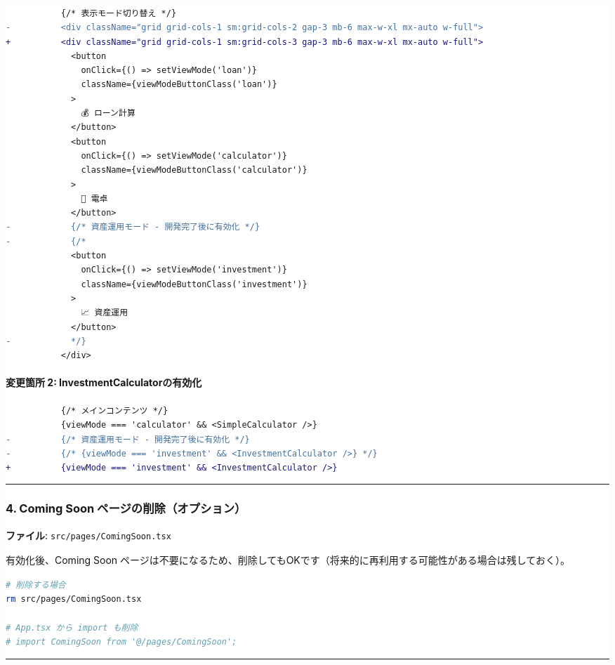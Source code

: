 ```diff
           {/* 表示モード切り替え */}
-          <div className="grid grid-cols-1 sm:grid-cols-2 gap-3 mb-6 max-w-xl mx-auto w-full">
+          <div className="grid grid-cols-1 sm:grid-cols-3 gap-3 mb-6 max-w-xl mx-auto w-full">
             <button
               onClick={() => setViewMode('loan')}
               className={viewModeButtonClass('loan')}
             >
               💰 ローン計算
             </button>
             <button
               onClick={() => setViewMode('calculator')}
               className={viewModeButtonClass('calculator')}
             >
               🧮 電卓
             </button>
-            {/* 資産運用モード - 開発完了後に有効化 */}
-            {/*
             <button
               onClick={() => setViewMode('investment')}
               className={viewModeButtonClass('investment')}
             >
               📈 資産運用
             </button>
-            */}
           </div>
```

#### 変更箇所 2: InvestmentCalculatorの有効化

```diff
           {/* メインコンテンツ */}
           {viewMode === 'calculator' && <SimpleCalculator />}
-          {/* 資産運用モード - 開発完了後に有効化 */}
-          {/* {viewMode === 'investment' && <InvestmentCalculator />} */}
+          {viewMode === 'investment' && <InvestmentCalculator />}
```

---

### 4. Coming Soon ページの削除（オプション）

**ファイル**: `src/pages/ComingSoon.tsx`

有効化後、Coming Soon ページは不要になるため、削除してもOKです（将来的に再利用する可能性がある場合は残しておく）。

```bash
# 削除する場合
rm src/pages/ComingSoon.tsx

# App.tsx から import も削除
# import ComingSoon from '@/pages/ComingSoon';
```

---
